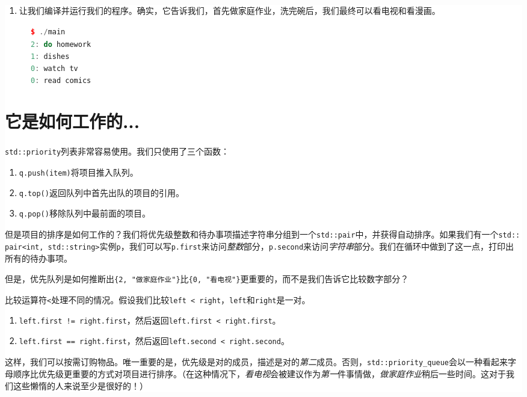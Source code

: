 1.  让我们编译并运行我们的程序。确实，它告诉我们，首先做家庭作业，洗完碗后，我们最终可以看电视和看漫画。

```cpp
      $ ./main
      2: do homework
      1: dishes
      0: watch tv
      0: read comics
```

# 它是如何工作的...

`std::priority`列表非常容易使用。我们只使用了三个函数：

1.  `q.push(item)`将项目推入队列。

1.  `q.top()`返回队列中首先出队的项目的引用。

1.  `q.pop()`移除队列中最前面的项目。

但是项目的排序是如何工作的？我们将优先级整数和待办事项描述字符串分组到一个`std::pair`中，并获得自动排序。如果我们有一个`std::pair<int, std::string>`实例`p`，我们可以写`p.first`来访问*整数*部分，`p.second`来访问*字符串*部分。我们在循环中做到了这一点，打印出所有的待办事项。

但是，优先队列是如何推断出`{2, "做家庭作业"}`比`{0, "看电视"}`更重要的，而不是我们告诉它比较数字部分？

比较运算符`<`处理不同的情况。假设我们比较`left < right`，`left`和`right`是一对。

1.  `left.first != right.first`，然后返回`left.first < right.first`。

1.  `left.first == right.first`，然后返回`left.second < right.second`。

这样，我们可以按需订购物品。唯一重要的是，优先级是对的成员，描述是对的*第二*成员。否则，`std::priority_queue`会以一种看起来字母顺序比优先级更重要的方式对项目进行排序。（在这种情况下，*看电视*会被建议作为*第一*件事情做，*做家庭作业*稍后一些时间。这对于我们这些懒惰的人来说至少是很好的！）
